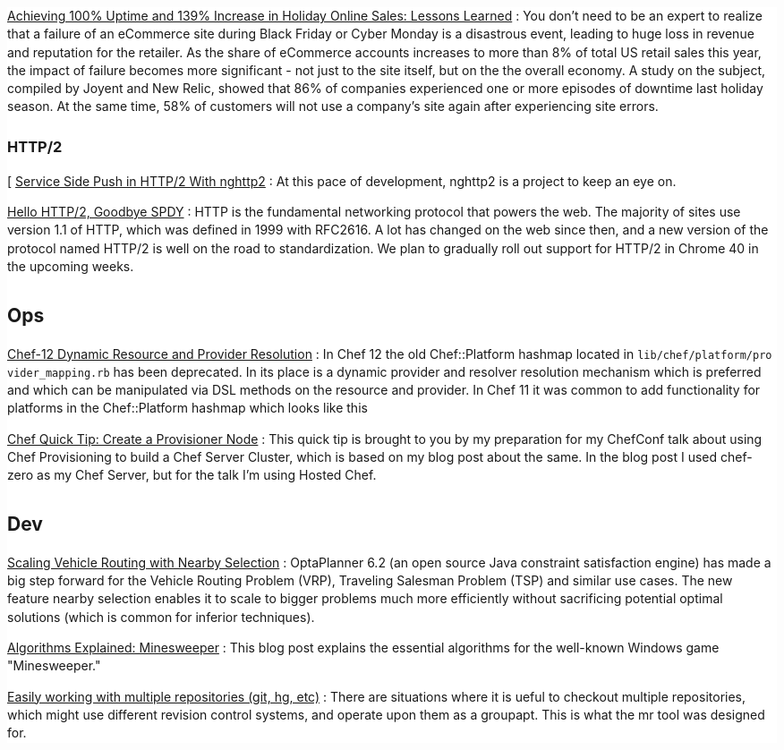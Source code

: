 [Achieving 100% Uptime and 139% Increase in Holiday Online Sales: Lessons Learned](http://natishalom.typepad.com/nati_shaloms_blog/2015/02/achieving-100-uptime-and-139-increase-in-holiday-online-sales-lessons-learned.html)
: You don’t need to be an expert to realize that a failure of an eCommerce site during Black Friday or Cyber Monday is a disastrous event, leading to huge loss in revenue and reputation for the retailer. As the share of eCommerce accounts increases to more than 8% of total US retail sales this year, the impact of failure becomes more significant - not just to the site itself, but on the the overall economy. A study on the subject, compiled by Joyent and New Relic, showed that 86% of companies experienced one or more episodes of downtime last holiday season. At the same time, 58% of customers will not use a company’s site again after experiencing site errors.

### HTTP/2

[
[Service Side Push in HTTP/2 With nghttp2](http://ma.ttias.be/service-side-push-http2-nghttp2/)
: At this pace of development, nghttp2 is a project to keep an eye on.

[Hello HTTP/2, Goodbye SPDY](http://blog.chromium.org/2015/02/hello-http2-goodbye-spdy-http-is_9.html)
:  HTTP is the fundamental networking protocol that powers the web. The majority of sites use version 1.1 of HTTP, which was defined in 1999 with RFC2616. A lot has changed on the web since then, and a new version of the protocol named HTTP/2 is well on the road to standardization. We plan to gradually roll out support for HTTP/2 in Chrome 40 in the upcoming weeks.

## Ops

[Chef-12 Dynamic Resource and Provider Resolution](https://www.chef.io/blog/2015/02/10/chef-12-provider-resolver/)
:  In Chef 12 the old Chef::Platform hashmap located in `lib/chef/platform/provider_mapping.rb` has been deprecated. In its place is a dynamic provider and resolver resolution mechanism which is preferred and which can be manipulated via DSL methods on the resource and provider. In Chef 11 it was common to add functionality for platforms in the Chef::Platform hashmap which looks like this

[Chef Quick Tip: Create a Provisioner Node](http://jtimberman.housepub.org/blog/2015/02/09/quick-tip-create-a-provisioner-node/)
: This quick tip is brought to you by my preparation for my ChefConf talk about using Chef Provisioning to build a Chef Server Cluster, which is based on my blog post about the same. In the blog post I used chef-zero as my Chef Server, but for the talk I’m using Hosted Chef.

## Dev

[Scaling Vehicle Routing with Nearby Selection](http://java.dzone.com/articles/scaling-vehicle-routing-nearby)
: OptaPlanner 6.2 (an open source Java constraint satisfaction engine) has made a big step forward for the Vehicle Routing Problem (VRP), Traveling Salesman Problem (TSP) and similar use cases. The new feature nearby selection enables it to scale to bigger problems much more efficiently without sacrificing potential optimal solutions (which is common for inferior techniques).

[Algorithms Explained: Minesweeper](http://java.dzone.com/articles/minesweeper-algorithms-explained)
: This blog post explains the essential algorithms for the well-known Windows game "Minesweeper."

[Easily working with multiple repositories (git, hg, etc)](http://www.debian-administration.org/article/713/Easily_working_with_multiple_repositories_git_hg_etc)
: There are situations where it is ueful to checkout multiple repositories, which might use different revision control systems, and operate upon them as a groupapt. This is what the mr tool was designed for.
